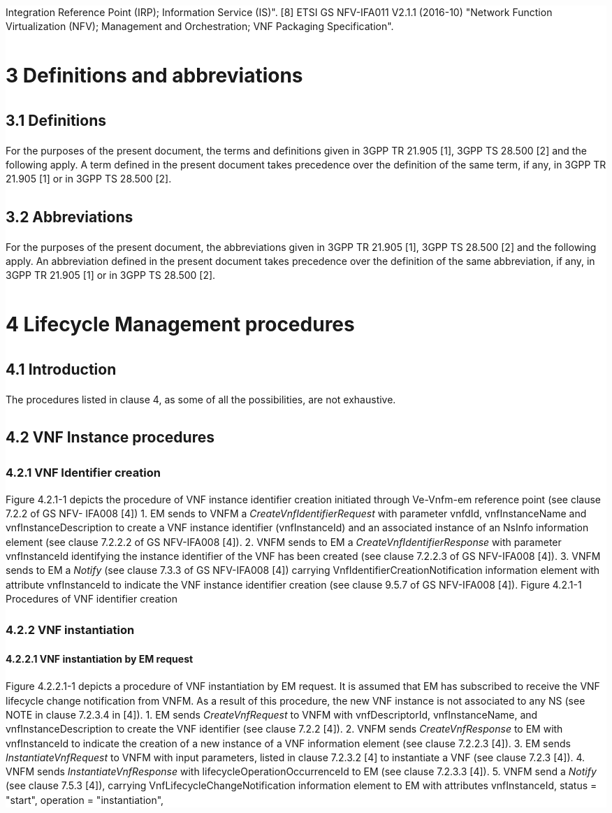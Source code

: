 Integration Reference Point (IRP); Information Service (IS)\".
[8] ETSI GS NFV-IFA011 V2.1.1 (2016-10) \"Network Function Virtualization
(NFV); Management and Orchestration; VNF Packaging Specification\".
# 3 Definitions and abbreviations
## 3.1 Definitions
For the purposes of the present document, the terms and definitions given in
3GPP TR 21.905 [1], 3GPP TS 28.500 [2] and the following apply. A term defined
in the present document takes precedence over the definition of the same term,
if any, in 3GPP TR 21.905 [1] or in 3GPP TS 28.500 [2].
## 3.2 Abbreviations
For the purposes of the present document, the abbreviations given in 3GPP TR
21.905 [1], 3GPP TS 28.500 [2] and the following apply. An abbreviation
defined in the present document takes precedence over the definition of the
same abbreviation, if any, in 3GPP TR 21.905 [1] or in 3GPP TS 28.500 [2].
# 4 Lifecycle Management procedures
## 4.1 Introduction
The procedures listed in clause 4, as some of all the possibilities, are not
exhaustive.
## 4.2 VNF Instance procedures
### 4.2.1 VNF Identifier creation
Figure 4.2.1-1 depicts the procedure of VNF instance identifier creation
initiated through Ve-Vnfm-em reference point (see clause 7.2.2 of GS NFV-
IFA008 [4])
1\. EM sends to VNFM a _CreateVnfIdentifierRequest_ with parameter vnfdId,
vnfInstanceName and vnfInstanceDescription to create a VNF instance identifier
(vnfInstanceId) and an associated instance of an NsInfo information element
(see clause 7.2.2.2 of GS NFV-IFA008 [4]).
2\. VNFM sends to EM a _CreateVnfIdentifierResponse_ with parameter
vnfInstanceId identifying the instance identifier of the VNF has been created
(see clause 7.2.2.3 of GS NFV-IFA008 [4]).
3\. VNFM sends to EM a _Notify_ (see clause 7.3.3 of GS NFV-IFA008 [4])
carrying VnfIdentifierCreationNotification information element with attribute
vnfInstanceId to indicate the VNF instance identifier creation (see clause
9.5.7 of GS NFV-IFA008 [4]).
Figure 4.2.1-1 Procedures of VNF identifier creation
### 4.2.2 VNF instantiation
#### 4.2.2.1 VNF instantiation by EM request
Figure 4.2.2.1-1 depicts a procedure of VNF instantiation by EM request. It is
assumed that EM has subscribed to receive the VNF lifecycle change
notification from VNFM. As a result of this procedure, the new VNF instance is
not associated to any NS (see NOTE in clause 7.2.3.4 in [4]).
1\. EM sends _CreateVnfRequest_ to VNFM with vnfDescriptorId, vnfInstanceName,
and vnfInstanceDescription to create the VNF identifier (see clause 7.2.2
[4]).
2\. VNFM sends _CreateVnfResponse_ to EM with vnfInstanceId to indicate the
creation of a new instance of a VNF information element (see clause 7.2.2.3
[4]).
3\. EM sends _InstantiateVnfRequest_ to VNFM with input parameters, listed in
clause 7.2.3.2 [4] to instantiate a VNF (see clause 7.2.3 [4]).
4\. VNFM sends _InstantiateVnfResponse_ with lifecycleOperationOccurrenceId to
EM (see clause 7.2.3.3 [4]).
5\. VNFM send a _Notify_ (see clause 7.5.3 [4]), carrying
VnfLifecycleChangeNotification information element to EM with attributes
vnfInstanceId, status = "start", operation = "instantiation",